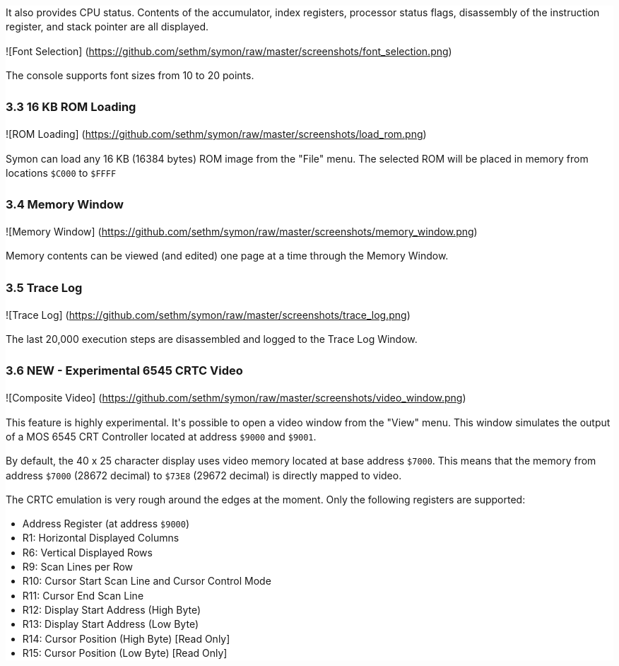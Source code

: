 It also provides CPU status. Contents of the accumulator, index
registers, processor status flags, disassembly of the instruction
register, and stack pointer are all displayed.

![Font Selection] (https://github.com/sethm/symon/raw/master/screenshots/font_selection.png)

The console supports font sizes from 10 to 20 points.

### 3.3 16 KB ROM Loading

![ROM Loading] (https://github.com/sethm/symon/raw/master/screenshots/load_rom.png)

Symon can load any 16 KB (16384 bytes) ROM image from the "File"
menu. The selected ROM will be placed in memory from locations `$C000`
to `$FFFF`

### 3.4 Memory Window

![Memory Window] (https://github.com/sethm/symon/raw/master/screenshots/memory_window.png)

Memory contents can be viewed (and edited) one page at a time through the Memory Window.

### 3.5 Trace Log

![Trace Log] (https://github.com/sethm/symon/raw/master/screenshots/trace_log.png)

The last 20,000 execution steps are disassembled and logged to the Trace Log Window.

### 3.6 NEW - Experimental 6545 CRTC Video

![Composite Video] (https://github.com/sethm/symon/raw/master/screenshots/video_window.png)

This feature is highly experimental. It's possible to open a video window from the "View" menu.
This window simulates the output of a MOS 6545 CRT Controller located at address `$9000` and
`$9001`.

By default, the 40 x 25 character display uses video memory located at base address `$7000`.
This means that the memory from address `$7000` (28672 decimal) to `$73E8` (29672 decimal)
is directly mapped to video.

The CRTC emulation is very rough around the edges at the moment. Only the following registers
are supported:

  - Address Register (at address `$9000`)
  - R1: Horizontal Displayed Columns
  - R6: Vertical Displayed Rows
  - R9: Scan Lines per Row
  - R10: Cursor Start Scan Line and Cursor Control Mode
  - R11: Cursor End Scan Line
  - R12: Display Start Address (High Byte)
  - R13: Display Start Address (Low Byte)
  - R14: Cursor Position (High Byte) [Read Only]
  - R15: Cursor Position (Low Byte) [Read Only]
